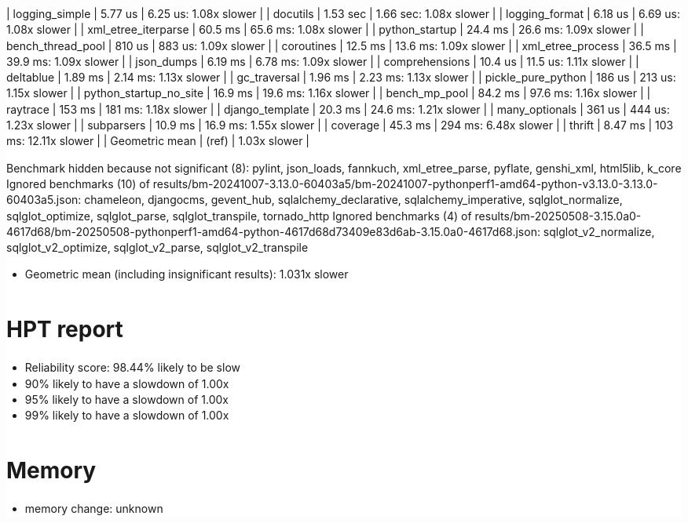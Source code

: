 | logging_simple             | 5.77 us                                                     | 6.25 us: 1.08x slower                                                      |
| docutils                   | 1.53 sec                                                    | 1.66 sec: 1.08x slower                                                     |
| logging_format             | 6.18 us                                                     | 6.69 us: 1.08x slower                                                      |
| xml_etree_iterparse        | 60.5 ms                                                     | 65.6 ms: 1.08x slower                                                      |
| python_startup             | 24.4 ms                                                     | 26.6 ms: 1.09x slower                                                      |
| bench_thread_pool          | 810 us                                                      | 883 us: 1.09x slower                                                       |
| coroutines                 | 12.5 ms                                                     | 13.6 ms: 1.09x slower                                                      |
| xml_etree_process          | 36.5 ms                                                     | 39.9 ms: 1.09x slower                                                      |
| json_dumps                 | 6.19 ms                                                     | 6.78 ms: 1.09x slower                                                      |
| comprehensions             | 10.4 us                                                     | 11.5 us: 1.11x slower                                                      |
| deltablue                  | 1.89 ms                                                     | 2.14 ms: 1.13x slower                                                      |
| gc_traversal               | 1.96 ms                                                     | 2.23 ms: 1.13x slower                                                      |
| pickle_pure_python         | 186 us                                                      | 213 us: 1.15x slower                                                       |
| python_startup_no_site     | 16.9 ms                                                     | 19.6 ms: 1.16x slower                                                      |
| bench_mp_pool              | 84.2 ms                                                     | 97.6 ms: 1.16x slower                                                      |
| raytrace                   | 153 ms                                                      | 181 ms: 1.18x slower                                                       |
| django_template            | 20.3 ms                                                     | 24.6 ms: 1.21x slower                                                      |
| many_optionals             | 361 us                                                      | 444 us: 1.23x slower                                                       |
| subparsers                 | 10.9 ms                                                     | 16.9 ms: 1.55x slower                                                      |
| coverage                   | 45.3 ms                                                     | 294 ms: 6.48x slower                                                       |
| thrift                     | 8.47 ms                                                     | 103 ms: 12.11x slower                                                      |
| Geometric mean             | (ref)                                                       | 1.03x slower                                                               |

Benchmark hidden because not significant (8): pylint, json_loads, fannkuch, xml_etree_parse, pyflate, genshi_xml, html5lib, k_core
Ignored benchmarks (10) of results/bm-20241007-3.13.0-60403a5/bm-20241007-pythonperf1-amd64-python-v3.13.0-3.13.0-60403a5.json: chameleon, djangocms, gevent_hub, sqlalchemy_declarative, sqlalchemy_imperative, sqlglot_normalize, sqlglot_optimize, sqlglot_parse, sqlglot_transpile, tornado_http
Ignored benchmarks (4) of results/bm-20250508-3.15.0a0-4617d68/bm-20250508-pythonperf1-amd64-python-4617d68d73409e83d6ab-3.15.0a0-4617d68.json: sqlglot_v2_normalize, sqlglot_v2_optimize, sqlglot_v2_parse, sqlglot_v2_transpile

- Geometric mean (including insignificant results): 1.031x slower

# HPT report

- Reliability score: 98.44% likely to be slow
- 90% likely to have a slowdown of 1.00x
- 95% likely to have a slowdown of 1.00x
- 99% likely to have a slowdown of 1.00x

# Memory
- memory change: unknown